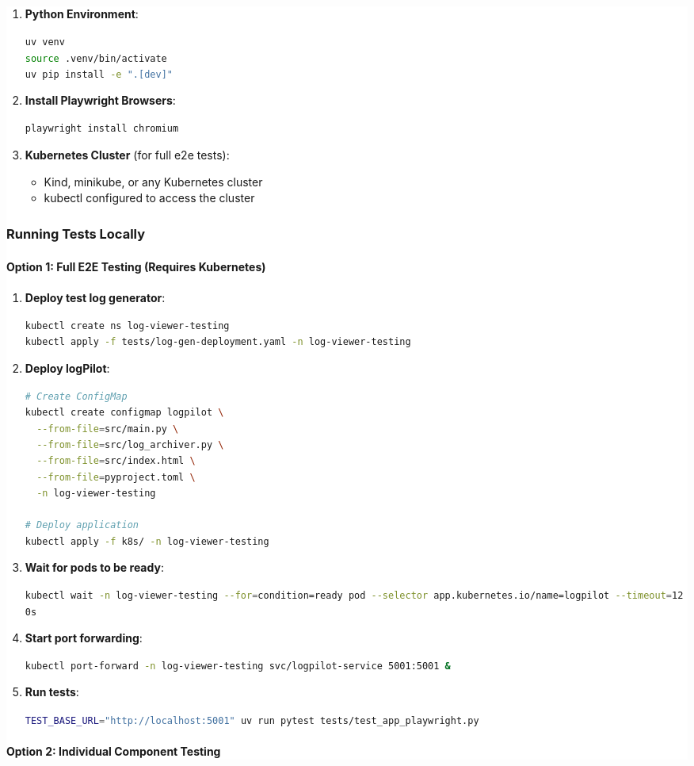1. **Python Environment**:
   ```bash
   uv venv
   source .venv/bin/activate
   uv pip install -e ".[dev]"
   ```

2. **Install Playwright Browsers**:
   ```bash
   playwright install chromium
   ```

3. **Kubernetes Cluster** (for full e2e tests):
   - Kind, minikube, or any Kubernetes cluster
   - kubectl configured to access the cluster

### Running Tests Locally

#### Option 1: Full E2E Testing (Requires Kubernetes)

1. **Deploy test log generator**:
   ```bash
   kubectl create ns log-viewer-testing
   kubectl apply -f tests/log-gen-deployment.yaml -n log-viewer-testing
   ```

2. **Deploy logPilot**:
   ```bash
   # Create ConfigMap
   kubectl create configmap logpilot \
     --from-file=src/main.py \
     --from-file=src/log_archiver.py \
     --from-file=src/index.html \
     --from-file=pyproject.toml \
     -n log-viewer-testing

   # Deploy application
   kubectl apply -f k8s/ -n log-viewer-testing
   ```

3. **Wait for pods to be ready**:
   ```bash
   kubectl wait -n log-viewer-testing --for=condition=ready pod --selector app.kubernetes.io/name=logpilot --timeout=120s
   ```

4. **Start port forwarding**:
   ```bash
   kubectl port-forward -n log-viewer-testing svc/logpilot-service 5001:5001 &
   ```

5. **Run tests**:
   ```bash
   TEST_BASE_URL="http://localhost:5001" uv run pytest tests/test_app_playwright.py
   ```

#### Option 2: Individual Component Testing
